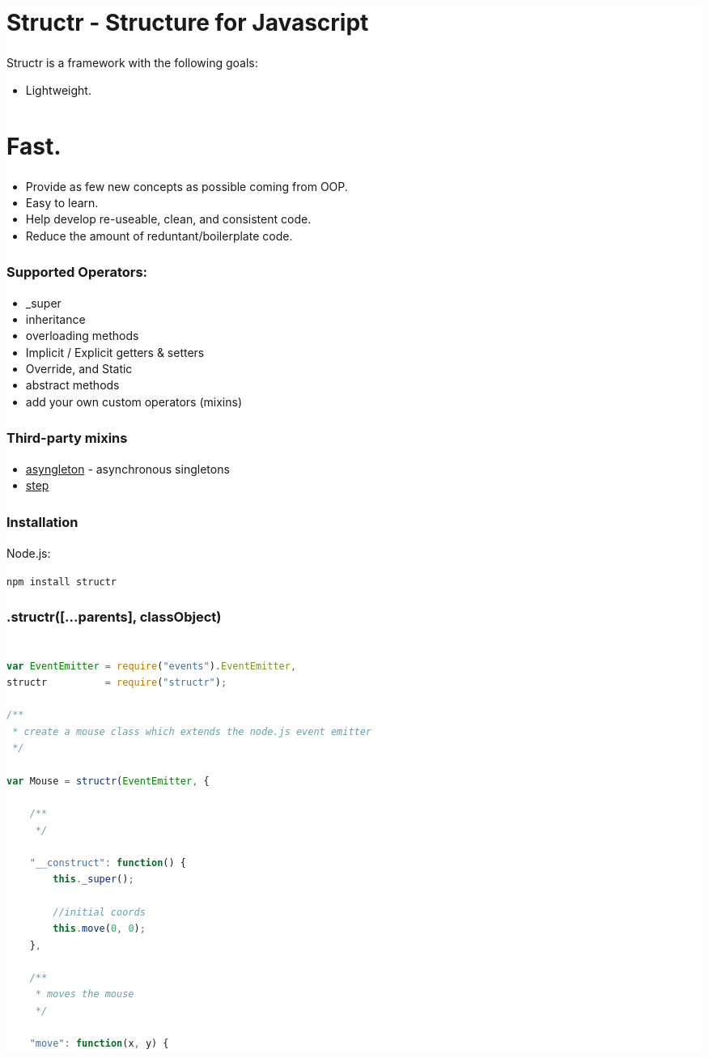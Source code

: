 Structr -  Structure for Javascript            
======================================== 

Structr is a framework with the following goals:
                                               
* Lightweight.
# Fast.
* Provide as few new concepts as possible coming from OOP.
* Easy to learn.
* Help develop re-useable, clean, and consistent code.              
* Reduce the amount of reduntant/boilerplate code.  


### Supported Operators:        
                                             
* _super                                     
* inheritance      
* overloading methods
* Implicit / Explicit getters & setters
* Override, and Static  
* abstract methods
* add your own custom operators (mixins)


### Third-party mixins

* [asyngleton](/crcn/asyngleton.js) - asynchronous singletons
* [step](/crcn/structr-step) 
                           


### Installation

Node.js: 

	npm install structr
		   
		
### .structr([...parents], classObject)


```javascript

var EventEmitter = require("events").EventEmitter,
structr          = require("structr");
 
/**
 * create a mouse class which extends the node.js event emitter
 */

var Mouse = structr(EventEmitter, {  

	/**
	 */

	"__construct": function() {
		this._super();

		//initial coords
		this.move(0, 0);
	},

	/**
	 * moves the mouse
	 */

	"move": function(x, y) {
```